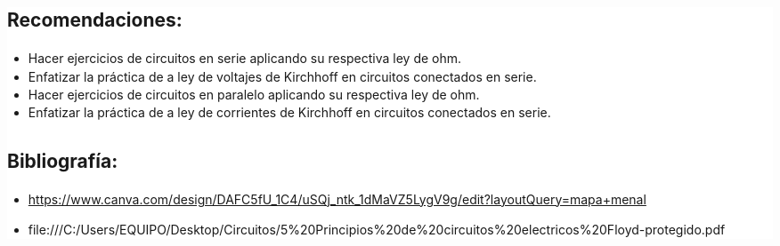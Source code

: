 ## Recomendaciones:

- Hacer ejercicios de circuitos en serie aplicando su respectiva ley de ohm.
- Enfatizar la práctica de a ley de voltajes de Kirchhoff en circuitos conectados en serie.
- Hacer ejercicios de circuitos en paralelo aplicando su respectiva ley de ohm.
- Enfatizar la práctica de a ley de corrientes de Kirchhoff en circuitos conectados en serie.

## Bibliografía:

- https://www.canva.com/design/DAFC5fU_1C4/uSQj_ntk_1dMaVZ5LygV9g/edit?layoutQuery=mapa+menal

- file:///C:/Users/EQUIPO/Desktop/Circuitos/5%20Principios%20de%20circuitos%20electricos%20Floyd-protegido.pdf







